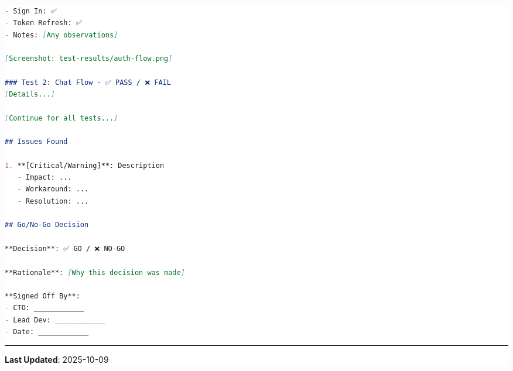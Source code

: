 ```markdown
- Sign In: ✅
- Token Refresh: ✅
- Notes: [Any observations]

[Screenshot: test-results/auth-flow.png]

### Test 2: Chat Flow - ✅ PASS / ❌ FAIL
[Details...]

[Continue for all tests...]

## Issues Found

1. **[Critical/Warning]**: Description
   - Impact: ...
   - Workaround: ...
   - Resolution: ...

## Go/No-Go Decision

**Decision**: ✅ GO / ❌ NO-GO

**Rationale**: [Why this decision was made]

**Signed Off By**:
- CTO: ____________
- Lead Dev: ____________
- Date: ____________
```

---

**Last Updated**: 2025-10-09

